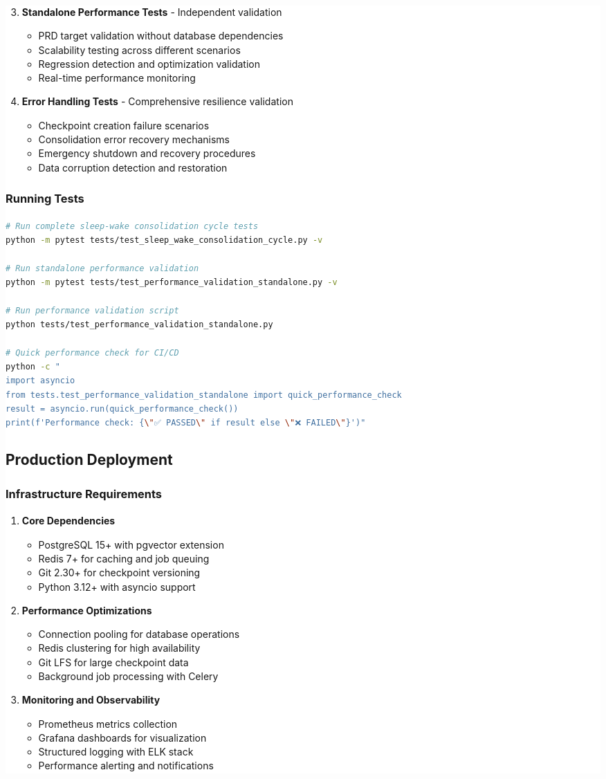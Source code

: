 3. **Standalone Performance Tests** - Independent validation
   - PRD target validation without database dependencies
   - Scalability testing across different scenarios
   - Regression detection and optimization validation
   - Real-time performance monitoring

4. **Error Handling Tests** - Comprehensive resilience validation
   - Checkpoint creation failure scenarios
   - Consolidation error recovery mechanisms
   - Emergency shutdown and recovery procedures
   - Data corruption detection and restoration

### Running Tests

```bash
# Run complete sleep-wake consolidation cycle tests
python -m pytest tests/test_sleep_wake_consolidation_cycle.py -v

# Run standalone performance validation
python -m pytest tests/test_performance_validation_standalone.py -v

# Run performance validation script
python tests/test_performance_validation_standalone.py

# Quick performance check for CI/CD
python -c "
import asyncio
from tests.test_performance_validation_standalone import quick_performance_check
result = asyncio.run(quick_performance_check())
print(f'Performance check: {\"✅ PASSED\" if result else \"❌ FAILED\"}')"
```

## Production Deployment

### Infrastructure Requirements

1. **Core Dependencies**
   - PostgreSQL 15+ with pgvector extension
   - Redis 7+ for caching and job queuing
   - Git 2.30+ for checkpoint versioning
   - Python 3.12+ with asyncio support

2. **Performance Optimizations**
   - Connection pooling for database operations
   - Redis clustering for high availability
   - Git LFS for large checkpoint data
   - Background job processing with Celery

3. **Monitoring and Observability**
   - Prometheus metrics collection
   - Grafana dashboards for visualization
   - Structured logging with ELK stack
   - Performance alerting and notifications
